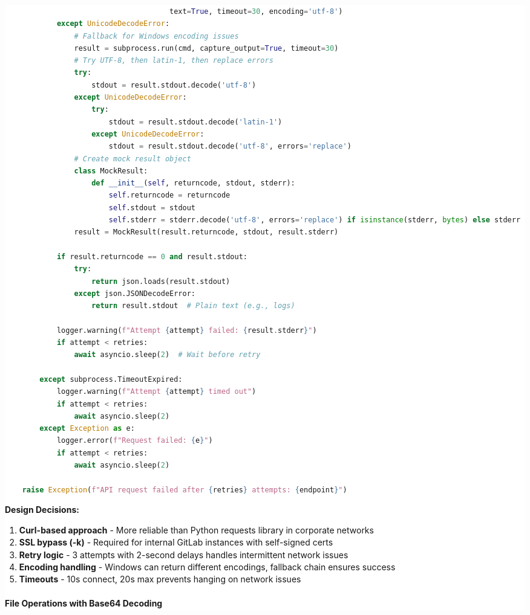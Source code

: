 ```python
                                      text=True, timeout=30, encoding='utf-8')
            except UnicodeDecodeError:
                # Fallback for Windows encoding issues
                result = subprocess.run(cmd, capture_output=True, timeout=30)
                # Try UTF-8, then latin-1, then replace errors
                try:
                    stdout = result.stdout.decode('utf-8')
                except UnicodeDecodeError:
                    try:
                        stdout = result.stdout.decode('latin-1')
                    except UnicodeDecodeError:
                        stdout = result.stdout.decode('utf-8', errors='replace')
                # Create mock result object
                class MockResult:
                    def __init__(self, returncode, stdout, stderr):
                        self.returncode = returncode
                        self.stdout = stdout
                        self.stderr = stderr.decode('utf-8', errors='replace') if isinstance(stderr, bytes) else stderr
                result = MockResult(result.returncode, stdout, result.stderr)

            if result.returncode == 0 and result.stdout:
                try:
                    return json.loads(result.stdout)
                except json.JSONDecodeError:
                    return result.stdout  # Plain text (e.g., logs)

            logger.warning(f"Attempt {attempt} failed: {result.stderr}")
            if attempt < retries:
                await asyncio.sleep(2)  # Wait before retry

        except subprocess.TimeoutExpired:
            logger.warning(f"Attempt {attempt} timed out")
            if attempt < retries:
                await asyncio.sleep(2)
        except Exception as e:
            logger.error(f"Request failed: {e}")
            if attempt < retries:
                await asyncio.sleep(2)

    raise Exception(f"API request failed after {retries} attempts: {endpoint}")
```

**Design Decisions:**
1. **Curl-based approach** - More reliable than Python requests library in corporate networks
2. **SSL bypass (-k)** - Required for internal GitLab instances with self-signed certs
3. **Retry logic** - 3 attempts with 2-second delays handles intermittent network issues
4. **Encoding handling** - Windows can return different encodings, fallback chain ensures success
5. **Timeouts** - 10s connect, 20s max prevents hanging on network issues

#### File Operations with Base64 Decoding
